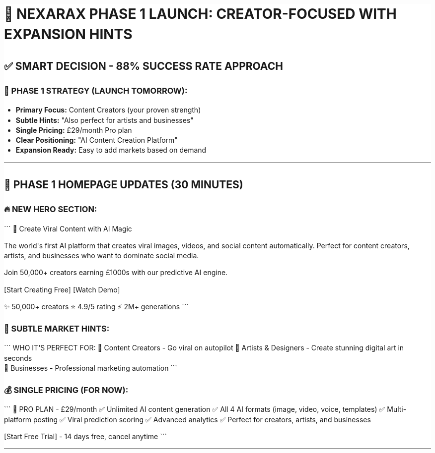 # 🚀 NEXARAX PHASE 1 LAUNCH: CREATOR-FOCUSED WITH EXPANSION HINTS

## ✅ **SMART DECISION - 88% SUCCESS RATE APPROACH**

### **🎯 PHASE 1 STRATEGY (LAUNCH TOMORROW):**
- **Primary Focus:** Content Creators (your proven strength)
- **Subtle Hints:** "Also perfect for artists and businesses" 
- **Single Pricing:** £29/month Pro plan
- **Clear Positioning:** "AI Content Creation Platform"
- **Expansion Ready:** Easy to add markets based on demand

---

## 🎯 **PHASE 1 HOMEPAGE UPDATES (30 MINUTES)**

### **🔥 NEW HERO SECTION:**
\`\`\`
🚀 Create Viral Content with AI Magic

The world's first AI platform that creates viral images, videos, and social content automatically. Perfect for content creators, artists, and businesses who want to dominate social media.

Join 50,000+ creators earning £1000s with our predictive AI engine.

[Start Creating Free] [Watch Demo]

✨ 50,000+ creators  ⭐ 4.9/5 rating  ⚡ 2M+ generations
\`\`\`

### **🎨 SUBTLE MARKET HINTS:**
\`\`\`
WHO IT'S PERFECT FOR:
📱 Content Creators - Go viral on autopilot
🎨 Artists & Designers - Create stunning digital art in seconds  
🏢 Businesses - Professional marketing automation
\`\`\`

### **💰 SINGLE PRICING (FOR NOW):**
\`\`\`
🌟 PRO PLAN - £29/month
✅ Unlimited AI content generation
✅ All 4 AI formats (image, video, voice, templates)
✅ Multi-platform posting
✅ Viral prediction scoring
✅ Advanced analytics
✅ Perfect for creators, artists, and businesses

[Start Free Trial] - 14 days free, cancel anytime
\`\`\`

---